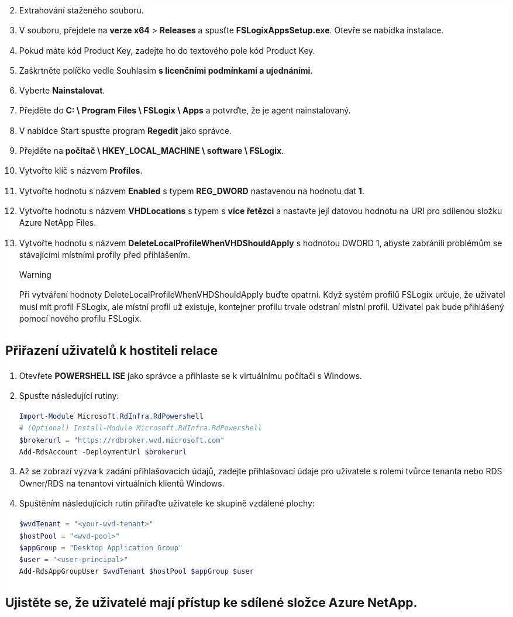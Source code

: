 2. Extrahování staženého souboru.

3. V souboru, přejdete na **verze x64**  >  **Releases** a spusťte **FSLogixAppsSetup.exe**. Otevře se nabídka instalace.

4.  Pokud máte kód Product Key, zadejte ho do textového pole kód Product Key.

5. Zaškrtněte políčko vedle Souhlasím **s licenčními podmínkami a ujednáními**.

6. Vyberte **Nainstalovat**.

7. Přejděte do **C: \\ Program Files \\ FSLogix \\ Apps** a potvrďte, že je agent nainstalovaný.

8. V nabídce Start spusťte program **Regedit** jako správce.

9. Přejděte na **počítač \\ HKEY_LOCAL_MACHINE \\ software \\ FSLogix**.

10. Vytvořte klíč s názvem **Profiles**.

11.  Vytvořte hodnotu s názvem **Enabled** s typem **REG_DWORD** nastavenou na hodnotu dat **1**.

12. Vytvořte hodnotu s názvem **VHDLocations** s typem s **více řetězci** a nastavte její datovou hodnotu na URI pro sdílenou složku Azure NetApp Files.

13. Vytvořte hodnotu s názvem **DeleteLocalProfileWhenVHDShouldApply** s hodnotou DWORD 1, abyste zabránili problémům se stávajícími místními profily před přihlášením.

     >[!WARNING]
     >Při vytváření hodnoty DeleteLocalProfileWhenVHDShouldApply buďte opatrní. Když systém profilů FSLogix určuje, že uživatel musí mít profil FSLogix, ale místní profil už existuje, kontejner profilu trvale odstraní místní profil. Uživatel pak bude přihlášený pomocí nového profilu FSLogix.

## <a name="assign-users-to-session-host"></a>Přiřazení uživatelů k hostiteli relace

1. Otevřete **POWERSHELL ISE** jako správce a přihlaste se k virtuálnímu počítači s Windows.

2. Spusťte následující rutiny:

   ```powershell
   Import-Module Microsoft.RdInfra.RdPowershell
   # (Optional) Install-Module Microsoft.RdInfra.RdPowershell
   $brokerurl = "https://rdbroker.wvd.microsoft.com"
   Add-RdsAccount -DeploymentUrl $brokerurl
   ```

3. Až se zobrazí výzva k zadání přihlašovacích údajů, zadejte přihlašovací údaje pro uživatele s rolemi tvůrce tenanta nebo RDS Owner/RDS na tenantovi virtuálních klientů Windows.

4. Spuštěním následujících rutin přiřaďte uživatele ke skupině vzdálené plochy:

   ```powershell
   $wvdTenant = "<your-wvd-tenant>"
   $hostPool = "<wvd-pool>"
   $appGroup = "Desktop Application Group"
   $user = "<user-principal>"
   Add-RdsAppGroupUser $wvdTenant $hostPool $appGroup $user
   ```

## <a name="make-sure-users-can-access-the-azure-netapp-file-share"></a>Ujistěte se, že uživatelé mají přístup ke sdílené složce Azure NetApp.
